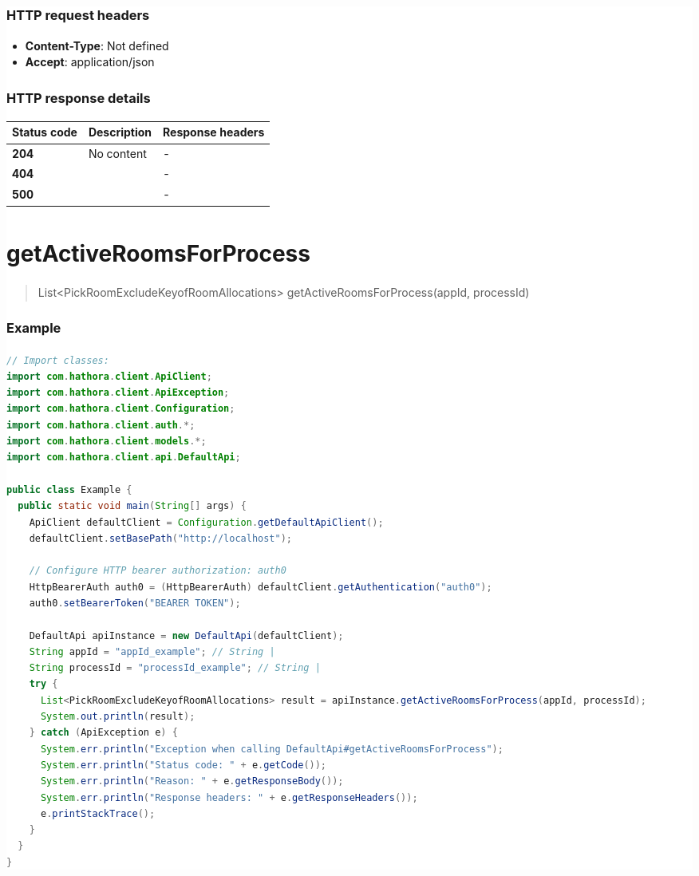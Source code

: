 ### HTTP request headers

 - **Content-Type**: Not defined
 - **Accept**: application/json

### HTTP response details
| Status code | Description | Response headers |
|-------------|-------------|------------------|
| **204** | No content |  -  |
| **404** |  |  -  |
| **500** |  |  -  |

<a name="getActiveRoomsForProcess"></a>
# **getActiveRoomsForProcess**
> List&lt;PickRoomExcludeKeyofRoomAllocations&gt; getActiveRoomsForProcess(appId, processId)



### Example
```java
// Import classes:
import com.hathora.client.ApiClient;
import com.hathora.client.ApiException;
import com.hathora.client.Configuration;
import com.hathora.client.auth.*;
import com.hathora.client.models.*;
import com.hathora.client.api.DefaultApi;

public class Example {
  public static void main(String[] args) {
    ApiClient defaultClient = Configuration.getDefaultApiClient();
    defaultClient.setBasePath("http://localhost");
    
    // Configure HTTP bearer authorization: auth0
    HttpBearerAuth auth0 = (HttpBearerAuth) defaultClient.getAuthentication("auth0");
    auth0.setBearerToken("BEARER TOKEN");

    DefaultApi apiInstance = new DefaultApi(defaultClient);
    String appId = "appId_example"; // String | 
    String processId = "processId_example"; // String | 
    try {
      List<PickRoomExcludeKeyofRoomAllocations> result = apiInstance.getActiveRoomsForProcess(appId, processId);
      System.out.println(result);
    } catch (ApiException e) {
      System.err.println("Exception when calling DefaultApi#getActiveRoomsForProcess");
      System.err.println("Status code: " + e.getCode());
      System.err.println("Reason: " + e.getResponseBody());
      System.err.println("Response headers: " + e.getResponseHeaders());
      e.printStackTrace();
    }
  }
}
```
